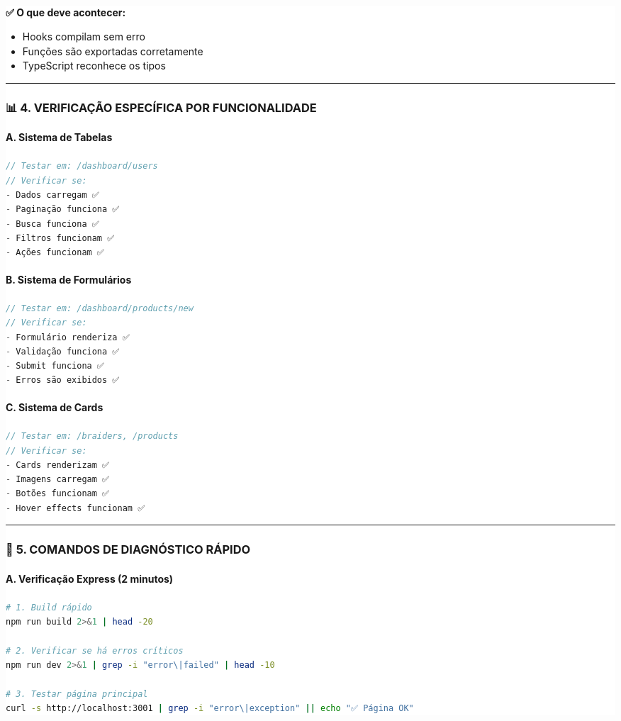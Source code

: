 **✅ O que deve acontecer:**
- Hooks compilam sem erro
- Funções são exportadas corretamente
- TypeScript reconhece os tipos

---

### 📊 **4. VERIFICAÇÃO ESPECÍFICA POR FUNCIONALIDADE**

#### **A. Sistema de Tabelas**
```typescript
// Testar em: /dashboard/users
// Verificar se:
- Dados carregam ✅
- Paginação funciona ✅  
- Busca funciona ✅
- Filtros funcionam ✅
- Ações funcionam ✅
```

#### **B. Sistema de Formulários**
```typescript
// Testar em: /dashboard/products/new
// Verificar se:
- Formulário renderiza ✅
- Validação funciona ✅
- Submit funciona ✅
- Erros são exibidos ✅
```

#### **C. Sistema de Cards**
```typescript
// Testar em: /braiders, /products
// Verificar se:
- Cards renderizam ✅
- Imagens carregam ✅
- Botões funcionam ✅
- Hover effects funcionam ✅
```

---

### 🚨 **5. COMANDOS DE DIAGNÓSTICO RÁPIDO**

#### **A. Verificação Express (2 minutos)**
```bash
# 1. Build rápido
npm run build 2>&1 | head -20

# 2. Verificar se há erros críticos
npm run dev 2>&1 | grep -i "error\|failed" | head -10

# 3. Testar página principal
curl -s http://localhost:3001 | grep -i "error\|exception" || echo "✅ Página OK"
```
